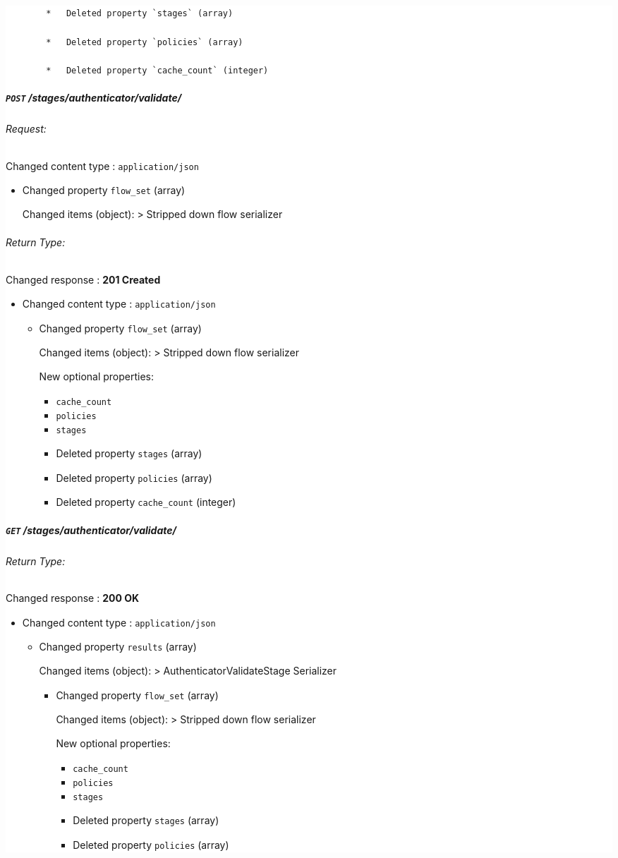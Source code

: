             *   Deleted property `stages` (array)

            *   Deleted property `policies` (array)

            *   Deleted property `cache_count` (integer)

##### `POST` /stages/authenticator/validate/

###### Request:

Changed content type : `application/json`

-   Changed property `flow_set` (array)

    Changed items (object): > Stripped down flow serializer

###### Return Type:

Changed response : **201 Created**

-   Changed content type : `application/json`

    -   Changed property `flow_set` (array)

        Changed items (object): > Stripped down flow serializer

        New optional properties:

        -   `cache_count`
        -   `policies`
        -   `stages`

        *   Deleted property `stages` (array)

        *   Deleted property `policies` (array)

        *   Deleted property `cache_count` (integer)

##### `GET` /stages/authenticator/validate/

###### Return Type:

Changed response : **200 OK**

-   Changed content type : `application/json`

    -   Changed property `results` (array)

        Changed items (object): > AuthenticatorValidateStage Serializer

        -   Changed property `flow_set` (array)

            Changed items (object): > Stripped down flow serializer

            New optional properties:

            -   `cache_count`
            -   `policies`
            -   `stages`

            *   Deleted property `stages` (array)

            *   Deleted property `policies` (array)
